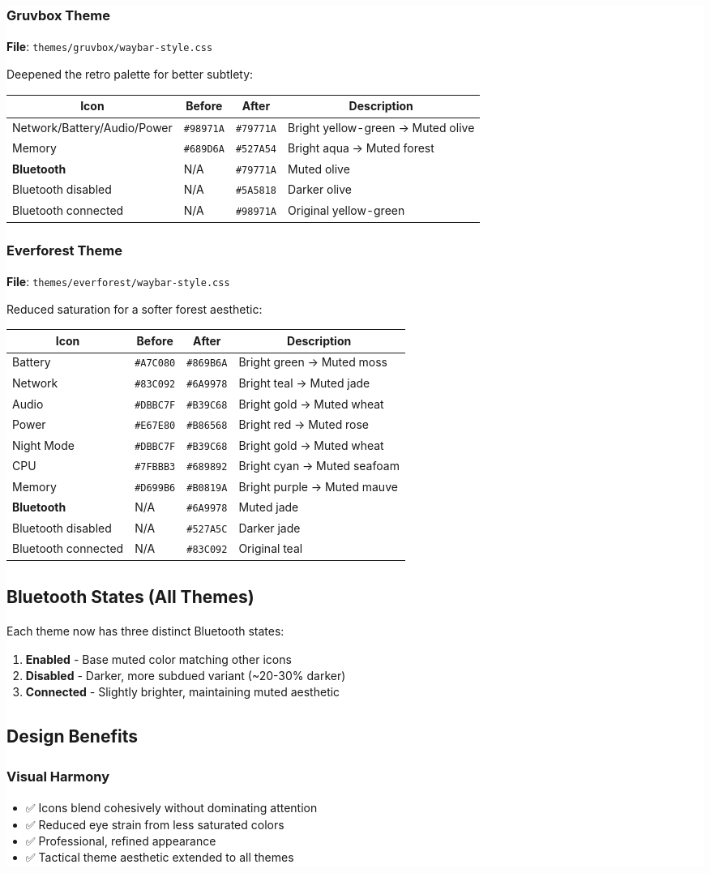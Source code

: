 ### Gruvbox Theme
**File**: `themes/gruvbox/waybar-style.css`

Deepened the retro palette for better subtlety:

| Icon | Before | After | Description |
|------|--------|-------|-------------|
| Network/Battery/Audio/Power | `#98971A` | `#79771A` | Bright yellow-green → Muted olive |
| Memory | `#689D6A` | `#527A54` | Bright aqua → Muted forest |
| **Bluetooth** | N/A | `#79771A` | Muted olive |
| Bluetooth disabled | N/A | `#5A5818` | Darker olive |
| Bluetooth connected | N/A | `#98971A` | Original yellow-green |

### Everforest Theme
**File**: `themes/everforest/waybar-style.css`

Reduced saturation for a softer forest aesthetic:

| Icon | Before | After | Description |
|------|--------|-------|-------------|
| Battery | `#A7C080` | `#869B6A` | Bright green → Muted moss |
| Network | `#83C092` | `#6A9978` | Bright teal → Muted jade |
| Audio | `#DBBC7F` | `#B39C68` | Bright gold → Muted wheat |
| Power | `#E67E80` | `#B86568` | Bright red → Muted rose |
| Night Mode | `#DBBC7F` | `#B39C68` | Bright gold → Muted wheat |
| CPU | `#7FBBB3` | `#689892` | Bright cyan → Muted seafoam |
| Memory | `#D699B6` | `#B0819A` | Bright purple → Muted mauve |
| **Bluetooth** | N/A | `#6A9978` | Muted jade |
| Bluetooth disabled | N/A | `#527A5C` | Darker jade |
| Bluetooth connected | N/A | `#83C092` | Original teal |

## Bluetooth States (All Themes)

Each theme now has three distinct Bluetooth states:

1. **Enabled** - Base muted color matching other icons
2. **Disabled** - Darker, more subdued variant (~20-30% darker)
3. **Connected** - Slightly brighter, maintaining muted aesthetic

## Design Benefits

### Visual Harmony
- ✅ Icons blend cohesively without dominating attention
- ✅ Reduced eye strain from less saturated colors
- ✅ Professional, refined appearance
- ✅ Tactical theme aesthetic extended to all themes
